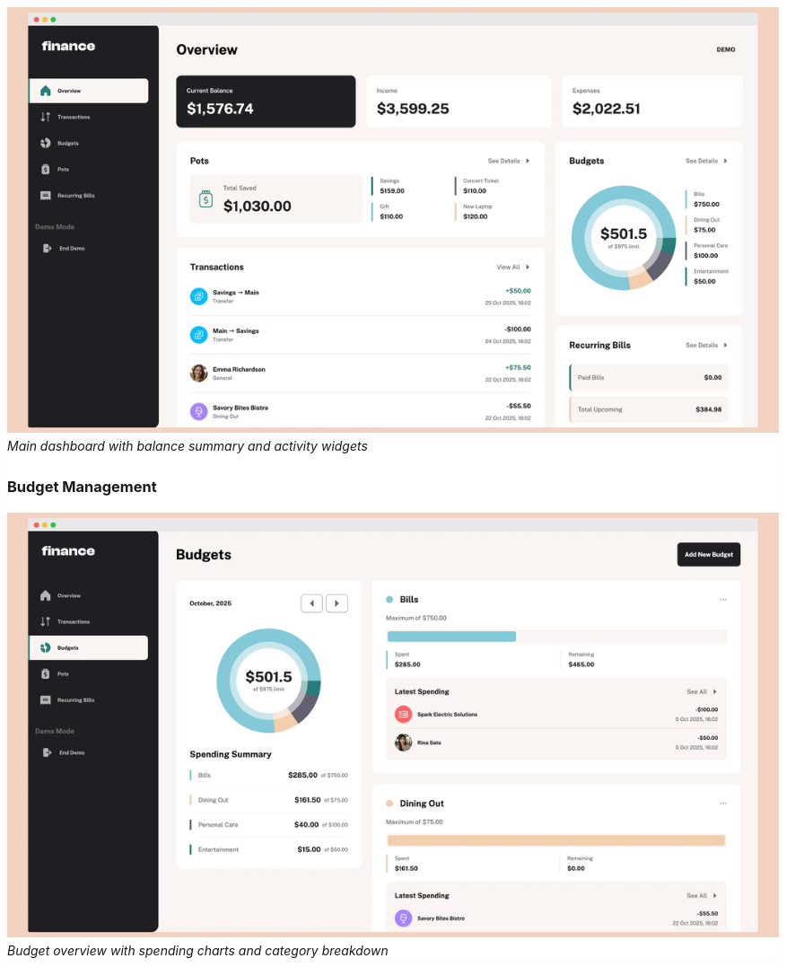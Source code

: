 ![Dashboard Overview](./docs/screenshots/Dashboard.webp)
*Main dashboard with balance summary and activity widgets*

### Budget Management

![Budget Page](./docs/screenshots/Budget.webp)
*Budget overview with spending charts and category breakdown*
